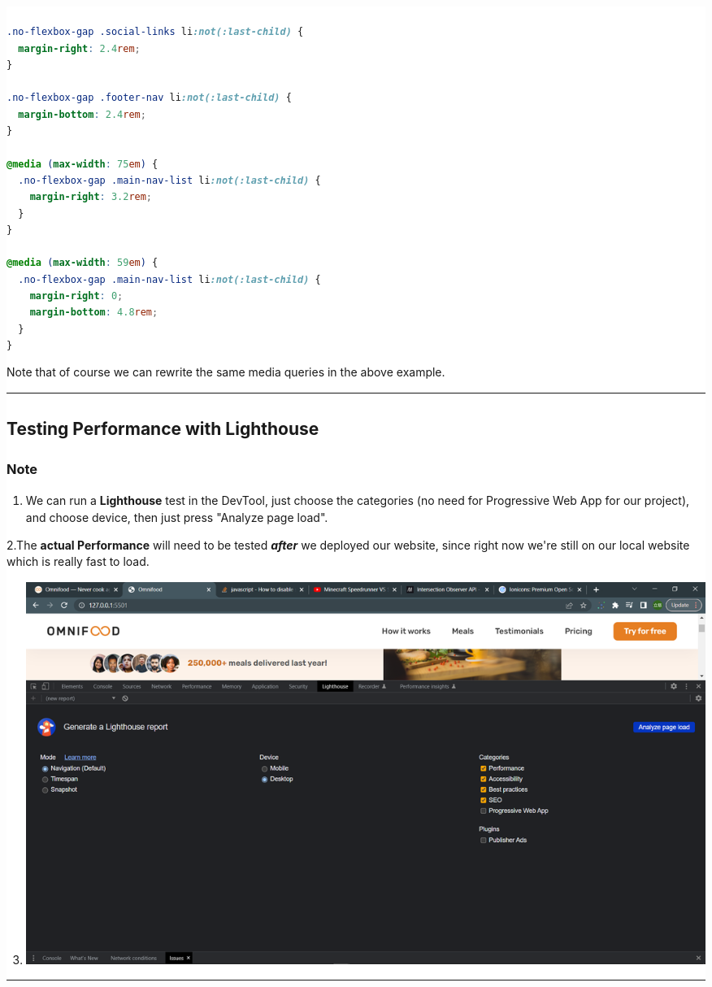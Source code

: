    ```css

   .no-flexbox-gap .social-links li:not(:last-child) {
     margin-right: 2.4rem;
   }

   .no-flexbox-gap .footer-nav li:not(:last-child) {
     margin-bottom: 2.4rem;
   }

   @media (max-width: 75em) {
     .no-flexbox-gap .main-nav-list li:not(:last-child) {
       margin-right: 3.2rem;
     }
   }

   @media (max-width: 59em) {
     .no-flexbox-gap .main-nav-list li:not(:last-child) {
       margin-right: 0;
       margin-bottom: 4.8rem;
     }
   }
   ```

   Note that of course we can rewrite the same media queries in the above example.

---

## Testing Performance with Lighthouse

### Note

1. We can run a **Lighthouse** test in the DevTool, just choose the categories (no need for Progressive Web App for our project), and choose device, then just press "Analyze page load".

2.The **actual Performance** will need to be tested **_after_** we deployed our website, since right now we're still on our local website which is really fast to load.

3. ![lighthouse](note-img/lighthouse.png)

---